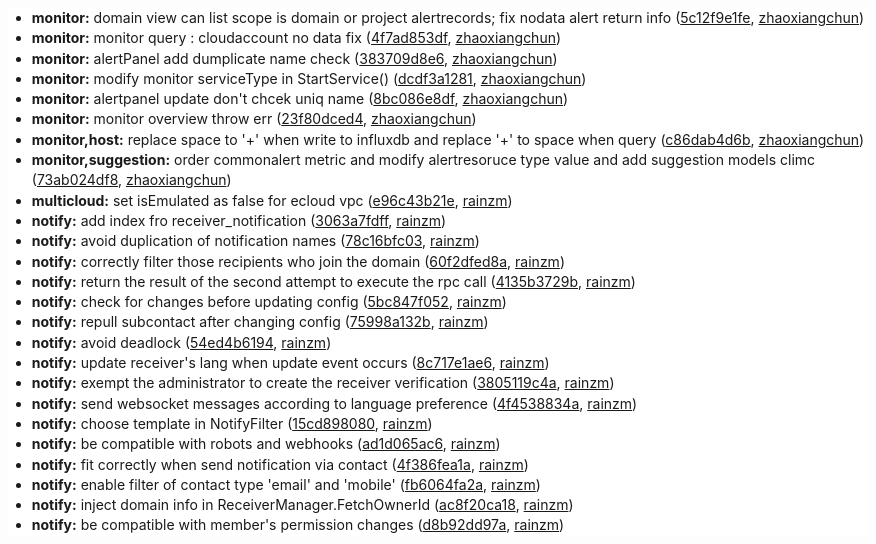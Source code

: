 - **monitor:** domain view can list scope is domain or project alertrecords; fix nodata alert return info ([5c12f9e1fe](https://github.com/yunionio/cloudpods/commit/5c12f9e1feae14b74dd932534084bd2e8918ccc4), [zhaoxiangchun](mailto:1422928955@qq.com))
- **monitor:** monitor query : cloudaccount no data fix ([4f7ad853df](https://github.com/yunionio/cloudpods/commit/4f7ad853dfea460b10236d0aaa7c78963224a32b), [zhaoxiangchun](mailto:1422928955@qq.com))
- **monitor:** alertPanel add dumplicate name check ([383709d8e6](https://github.com/yunionio/cloudpods/commit/383709d8e6175d600a504cec74ccf749ef8130f7), [zhaoxiangchun](mailto:1422928955@qq.com))
- **monitor:** modify monitor serviceType in StartService() ([dcdf3a1281](https://github.com/yunionio/cloudpods/commit/dcdf3a128185920edbe38e3ad6b8cc5167bfea9f), [zhaoxiangchun](mailto:1422928955@qq.com))
- **monitor:** alertpanel update don't chcek uniq name ([8bc086e8df](https://github.com/yunionio/cloudpods/commit/8bc086e8df1e748d11cee69207285b42aba68f2d), [zhaoxiangchun](mailto:1422928955@qq.com))
- **monitor:** monitor overview throw err ([23f80dced4](https://github.com/yunionio/cloudpods/commit/23f80dced4e9992d81c536c6fc96702961b72bc5), [zhaoxiangchun](mailto:1422928955@qq.com))
- **monitor,host:** replace space to '+' when write to influxdb and replace '+' to space when query ([c86dab4d6b](https://github.com/yunionio/cloudpods/commit/c86dab4d6bad68d40e19282b9a7246e187807b87), [zhaoxiangchun](mailto:1422928955@qq.com))
- **monitor,suggestion:** order commonalert metric and modify alertresoruce type value and add suggestion models climc ([73ab024df8](https://github.com/yunionio/cloudpods/commit/73ab024df8efdad6e208264fefea5424ebc6194a), [zhaoxiangchun](mailto:1422928955@qq.com))
- **multicloud:** set isEmulated as false for ecloud vpc ([e96c43b21e](https://github.com/yunionio/cloudpods/commit/e96c43b21eb88d60417c197887723f1972e816bb), [rainzm](mailto:mjoycarry@gmail.com))
- **notify:** add index fro receiver_notification ([3063a7fdff](https://github.com/yunionio/cloudpods/commit/3063a7fdffa2947b90c0ea9e1352c607737f0e80), [rainzm](mailto:mjoycarry@gmail.com))
- **notify:** avoid duplication of notification names ([78c16bfc03](https://github.com/yunionio/cloudpods/commit/78c16bfc0300867fcf09b6acbe3a6841e3902167), [rainzm](mailto:mjoycarry@gmail.com))
- **notify:** correctly filter those recipients who join the domain ([60f2dfed8a](https://github.com/yunionio/cloudpods/commit/60f2dfed8a19df2f767be76083f453a6edd37c17), [rainzm](mailto:mjoycarry@gmail.com))
- **notify:** return the result of the second attempt to execute the rpc call ([4135b3729b](https://github.com/yunionio/cloudpods/commit/4135b3729bb4084997fa1506f56f72f3a166e45d), [rainzm](mailto:mjoycarry@gmail.com))
- **notify:** check for changes before updating config ([5bc847f052](https://github.com/yunionio/cloudpods/commit/5bc847f0529588c659458971147b7db52ecf20b0), [rainzm](mailto:mjoycarry@gmail.com))
- **notify:** repull subcontact after changing config ([75998a132b](https://github.com/yunionio/cloudpods/commit/75998a132b5ca8ad5895e6d3aed4ea50bcad0351), [rainzm](mailto:mjoycarry@gmail.com))
- **notify:** avoid deadlock ([54ed4b6194](https://github.com/yunionio/cloudpods/commit/54ed4b6194143c39316b638e41ad5dd5bea6d0d8), [rainzm](mailto:mjoycarry@gmail.com))
- **notify:** update receiver's lang when update event occurs ([8c717e1ae6](https://github.com/yunionio/cloudpods/commit/8c717e1ae6de12a473611fd6ea080a764ecac231), [rainzm](mailto:mjoycarry@gmail.com))
- **notify:** exempt the administrator to create the receiver verification ([3805119c4a](https://github.com/yunionio/cloudpods/commit/3805119c4ac5902019802d213cb5b5d6de361577), [rainzm](mailto:mjoycarry@gmail.com))
- **notify:** send websocket messages according to language preference ([4f4538834a](https://github.com/yunionio/cloudpods/commit/4f4538834a6a6a07bf5d2f2cb0667803d6726e79), [rainzm](mailto:mjoycarry@gmail.com))
- **notify:** choose template in NotifyFilter ([15cd898080](https://github.com/yunionio/cloudpods/commit/15cd898080df3686d4517da1ce201e608c3a694f), [rainzm](mailto:mjoycarry@gmail.com))
- **notify:** be compatible with robots and webhooks ([ad1d065ac6](https://github.com/yunionio/cloudpods/commit/ad1d065ac645ba74746190a6cd33ab7727a37bae), [rainzm](mailto:mjoycarry@gmail.com))
- **notify:** fit correctly when send notification via contact ([4f386fea1a](https://github.com/yunionio/cloudpods/commit/4f386fea1a33811f7f85292fe06662e93906f4eb), [rainzm](mailto:mjoycarry@gmail.com))
- **notify:** enable filter of contact type 'email' and 'mobile' ([fb6064fa2a](https://github.com/yunionio/cloudpods/commit/fb6064fa2ab221c8b775e48c1d88754f6549745d), [rainzm](mailto:mjoycarry@gmail.com))
- **notify:** inject domain info in ReceiverManager.FetchOwnerId ([ac8f20ca18](https://github.com/yunionio/cloudpods/commit/ac8f20ca182673c5682fedbb11bb0d697a23d9d7), [rainzm](mailto:mjoycarry@gmail.com))
- **notify:** be compatible with member's permission changes ([d8b92dd97a](https://github.com/yunionio/cloudpods/commit/d8b92dd97ac21d64d793c6dc88c3cab10824dd4b), [rainzm](mailto:mjoycarry@gmail.com))